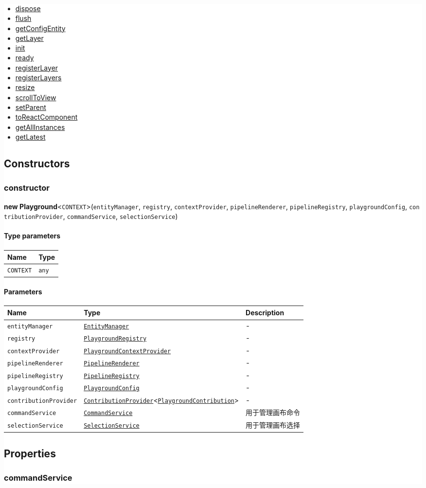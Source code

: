 * [dispose](/en/auto-docs/core/classes/Playground.md#dispose)
* [flush](/en/auto-docs/core/classes/Playground.md#flush)
* [getConfigEntity](/en/auto-docs/core/classes/Playground.md#getconfigentity)
* [getLayer](/en/auto-docs/core/classes/Playground.md#getlayer)
* [init](/en/auto-docs/core/classes/Playground.md#init)
* [ready](/en/auto-docs/core/classes/Playground.md#ready)
* [registerLayer](/en/auto-docs/core/classes/Playground.md#registerlayer)
* [registerLayers](/en/auto-docs/core/classes/Playground.md#registerlayers)
* [resize](/en/auto-docs/core/classes/Playground.md#resize)
* [scrollToView](/en/auto-docs/core/classes/Playground.md#scrolltoview)
* [setParent](/en/auto-docs/core/classes/Playground.md#setparent)
* [toReactComponent](/en/auto-docs/core/classes/Playground.md#toreactcomponent)
* [getAllInstances](/en/auto-docs/core/classes/Playground.md#getallinstances)
* [getLatest](/en/auto-docs/core/classes/Playground.md#getlatest)

## Constructors

### constructor

**new Playground**<`CONTEXT`>(`entityManager`, `registry`, `contextProvider`, `pipelineRenderer`, `pipelineRegistry`, `playgroundConfig`, `contributionProvider`, `commandService`, `selectionService`)

#### Type parameters

| Name | Type |
| :------ | :------ |
| `CONTEXT` | `any` |

#### Parameters

| Name | Type | Description |
| :------ | :------ | :------ |
| `entityManager` | [`EntityManager`](/en/auto-docs/core/classes/EntityManager.md) | - |
| `registry` | [`PlaygroundRegistry`](/en/auto-docs/core/classes/PlaygroundRegistry.md) | - |
| `contextProvider` | [`PlaygroundContextProvider`](/en/auto-docs/core/variables/PlaygroundContextProvider-1.md) | - |
| `pipelineRenderer` | [`PipelineRenderer`](/en/auto-docs/core/classes/PipelineRenderer.md) | - |
| `pipelineRegistry` | [`PipelineRegistry`](/en/auto-docs/core/classes/PipelineRegistry.md) | - |
| `playgroundConfig` | [`PlaygroundConfig`](/en/auto-docs/core/variables/PlaygroundConfig-1.md) | - |
| `contributionProvider` | [`ContributionProvider`](/en/auto-docs/core/variables/ContributionProvider-1.md)<[`PlaygroundContribution`](/en/auto-docs/core/variables/PlaygroundContribution-1.md)> | - |
| `commandService` | [`CommandService`](/en/auto-docs/core/variables/CommandService-1.md) | 用于管理画布命令 |
| `selectionService` | [`SelectionService`](/en/auto-docs/core/classes/SelectionService.md) | 用于管理画布选择 |

## Properties

### commandService
